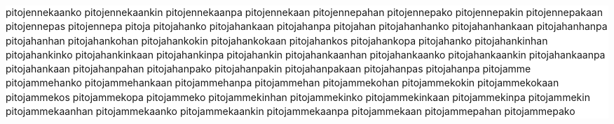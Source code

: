 pitojennekaanko
pitojennekaankin
pitojennekaanpa
pitojennekaan
pitojennepahan
pitojennepako
pitojennepakin
pitojennepakaan
pitojennepas
pitojennepa
pitoja
pitojahanko
pitojahankaan
pitojahanpa
pitojahan
pitojahanhanko
pitojahanhankaan
pitojahanhanpa
pitojahanhan
pitojahankohan
pitojahankokin
pitojahankokaan
pitojahankos
pitojahankopa
pitojahanko
pitojahankinhan
pitojahankinko
pitojahankinkaan
pitojahankinpa
pitojahankin
pitojahankaanhan
pitojahankaanko
pitojahankaankin
pitojahankaanpa
pitojahankaan
pitojahanpahan
pitojahanpako
pitojahanpakin
pitojahanpakaan
pitojahanpas
pitojahanpa
pitojamme
pitojammehanko
pitojammehankaan
pitojammehanpa
pitojammehan
pitojammekohan
pitojammekokin
pitojammekokaan
pitojammekos
pitojammekopa
pitojammeko
pitojammekinhan
pitojammekinko
pitojammekinkaan
pitojammekinpa
pitojammekin
pitojammekaanhan
pitojammekaanko
pitojammekaankin
pitojammekaanpa
pitojammekaan
pitojammepahan
pitojammepako